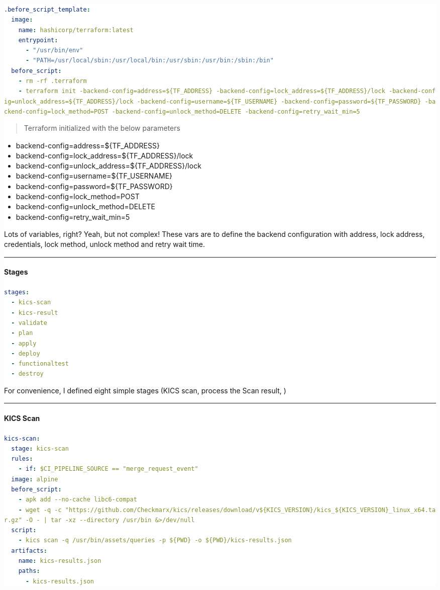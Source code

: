```YAML
.before_script_template:
  image:
    name: hashicorp/terraform:latest
    entrypoint:
      - "/usr/bin/env"
      - "PATH=/usr/local/sbin:/usr/local/bin:/usr/sbin:/usr/bin:/sbin:/bin"
  before_script:
    - rm -rf .terraform
    - terraform init -backend-config=address=${TF_ADDRESS} -backend-config=lock_address=${TF_ADDRESS}/lock -backend-config=unlock_address=${TF_ADDRESS}/lock -backend-config=username=${TF_USERNAME} -backend-config=password=${TF_PASSWORD} -backend-config=lock_method=POST -backend-config=unlock_method=DELETE -backend-config=retry_wait_min=5
```
> Terraform initialized with the below parameters

- backend-config=address=${TF_ADDRESS} 
- backend-config=lock_address=${TF_ADDRESS}/lock 
- backend-config=unlock_address=${TF_ADDRESS}/lock 
- backend-config=username=${TF_USERNAME} 
- backend-config=password=${TF_PASSWORD} 
- backend-config=lock_method=POST 
- backend-config=unlock_method=DELETE 
- backend-config=retry_wait_min=5

Lots of variables, right? Yeah, but not complex! These vars are to define the backend configuration with address, lock address, credentials, lock method, unlock method and retry wait time.

--- 
#### Stages

```YAML
stages:
  - kics-scan
  - kics-result
  - validate
  - plan
  - apply
  - deploy
  - functionaltest
  - destroy
```

For convenience, I defined eight simple stages (KICS scan, process the Scan result, )

---
#### KICS Scan

```YAML
kics-scan:
  stage: kics-scan
  rules:
    - if: $CI_PIPELINE_SOURCE == "merge_request_event"
  image: alpine
  before_script:
    - apk add --no-cache libc6-compat
    - wget -q -c "https://github.com/Checkmarx/kics/releases/download/v${KICS_VERSION}/kics_${KICS_VERSION}_linux_x64.tar.gz" -O - | tar -xz --directory /usr/bin &>/dev/null
  script:
    - kics scan -q /usr/bin/assets/queries -p ${PWD} -o ${PWD}/kics-results.json
  artifacts:
    name: kics-results.json
    paths:
      - kics-results.json
```
